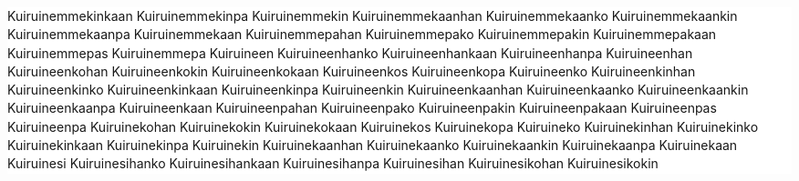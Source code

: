 Kuiruinemmekinkaan
Kuiruinemmekinpa
Kuiruinemmekin
Kuiruinemmekaanhan
Kuiruinemmekaanko
Kuiruinemmekaankin
Kuiruinemmekaanpa
Kuiruinemmekaan
Kuiruinemmepahan
Kuiruinemmepako
Kuiruinemmepakin
Kuiruinemmepakaan
Kuiruinemmepas
Kuiruinemmepa
Kuiruineen
Kuiruineenhanko
Kuiruineenhankaan
Kuiruineenhanpa
Kuiruineenhan
Kuiruineenkohan
Kuiruineenkokin
Kuiruineenkokaan
Kuiruineenkos
Kuiruineenkopa
Kuiruineenko
Kuiruineenkinhan
Kuiruineenkinko
Kuiruineenkinkaan
Kuiruineenkinpa
Kuiruineenkin
Kuiruineenkaanhan
Kuiruineenkaanko
Kuiruineenkaankin
Kuiruineenkaanpa
Kuiruineenkaan
Kuiruineenpahan
Kuiruineenpako
Kuiruineenpakin
Kuiruineenpakaan
Kuiruineenpas
Kuiruineenpa
Kuiruinekohan
Kuiruinekokin
Kuiruinekokaan
Kuiruinekos
Kuiruinekopa
Kuiruineko
Kuiruinekinhan
Kuiruinekinko
Kuiruinekinkaan
Kuiruinekinpa
Kuiruinekin
Kuiruinekaanhan
Kuiruinekaanko
Kuiruinekaankin
Kuiruinekaanpa
Kuiruinekaan
Kuiruinesi
Kuiruinesihanko
Kuiruinesihankaan
Kuiruinesihanpa
Kuiruinesihan
Kuiruinesikohan
Kuiruinesikokin